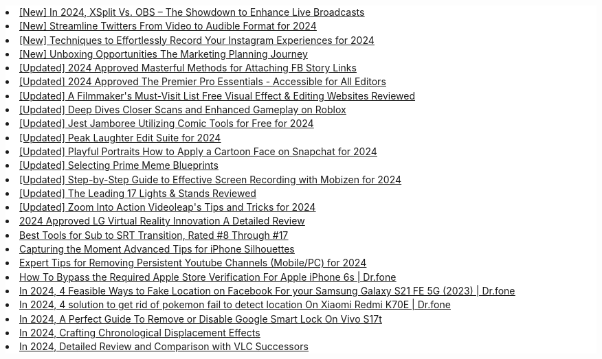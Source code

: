 <li><a href="https://fox-glue.techidaily.com/new-in-2024-xsplit-vs-obs-the-showdown-to-enhance-live-broadcasts/"><u>[New] In 2024, XSplit Vs. OBS – The Showdown to Enhance Live Broadcasts</u></a></li>
<li><a href="https://fox-glue.techidaily.com/new-streamline-twitters-from-video-to-audible-format-for-2024/"><u>[New] Streamline Twitters  From Video to Audible Format for 2024</u></a></li>
<li><a href="https://instagram-videos.techidaily.com/new-techniques-to-effortlessly-record-your-instagram-experiences-for-2024/"><u>[New] Techniques to Effortlessly Record Your Instagram Experiences for 2024</u></a></li>
<li><a href="https://fox-glue.techidaily.com/new-unboxing-opportunities-the-marketing-planning-journey/"><u>[New] Unboxing Opportunities  The Marketing Planning Journey</u></a></li>
<li><a href="https://facebook-video-content.techidaily.com/updated-2024-approved-masterful-methods-for-attaching-fb-story-links/"><u>[Updated] 2024 Approved  Masterful Methods for Attaching FB Story Links</u></a></li>
<li><a href="https://vp-tips.techidaily.com/updated-2024-approved-the-premier-pro-essentials-accessible-for-all-editors/"><u>[Updated] 2024 Approved  The Premier Pro Essentials - Accessible for All Editors</u></a></li>
<li><a href="https://fox-glue.techidaily.com/updated-a-filmmakers-must-visit-list-free-visual-effect-and-editing-websites-reviewed/"><u>[Updated] A Filmmaker's Must-Visit List  Free Visual Effect & Editing Websites Reviewed</u></a></li>
<li><a href="https://fox-glue.techidaily.com/updated-deep-dives-closer-scans-and-enhanced-gameplay-on-roblox/"><u>[Updated] Deep Dives  Closer Scans and Enhanced Gameplay on Roblox</u></a></li>
<li><a href="https://fox-glue.techidaily.com/updated-jest-jamboree-utilizing-comic-tools-for-free-for-2024/"><u>[Updated] Jest Jamboree  Utilizing Comic Tools for Free for 2024</u></a></li>
<li><a href="https://fox-glue.techidaily.com/updated-peak-laughter-edit-suite-for-2024/"><u>[Updated] Peak Laughter Edit Suite for 2024</u></a></li>
<li><a href="https://fox-glue.techidaily.com/updated-playful-portraits-how-to-apply-a-cartoon-face-on-snapchat-for-2024/"><u>[Updated] Playful Portraits  How to Apply a Cartoon Face on Snapchat for 2024</u></a></li>
<li><a href="https://some-skills.techidaily.com/updated-selecting-prime-meme-blueprints/"><u>[Updated] Selecting Prime Meme Blueprints</u></a></li>
<li><a href="https://video-capture.techidaily.com/updated-step-by-step-guide-to-effective-screen-recording-with-mobizen-for-2024/"><u>[Updated] Step-by-Step Guide to Effective Screen Recording with Mobizen for 2024</u></a></li>
<li><a href="https://youtube-blog.techidaily.com/ed-the-leading-17-lights-and-stands-reviewed/"><u>[Updated] The Leading 17 Lights & Stands Reviewed</u></a></li>
<li><a href="https://fox-glue.techidaily.com/updated-zoom-into-action-videoleaps-tips-and-tricks-for-2024/"><u>[Updated] Zoom Into Action  Videoleap's Tips and Tricks for 2024</u></a></li>
<li><a href="https://extra-guidance.techidaily.com/2024-approved-lg-virtual-reality-innovation-a-detailed-review/"><u>2024 Approved  LG Virtual Reality Innovation  A Detailed Review</u></a></li>
<li><a href="https://fox-glue.techidaily.com/best-tools-for-sub-to-srt-transition-rated-8-through-17/"><u>Best Tools for Sub to SRT Transition, Rated #8 Through #17</u></a></li>
<li><a href="https://extra-tips.techidaily.com/capturing-the-moment-advanced-tips-for-iphone-silhouettes/"><u>Capturing the Moment  Advanced Tips for iPhone Silhouettes</u></a></li>
<li><a href="https://youtube-stream.techidaily.com/expert-tips-for-removing-persistent-youtube-channels-mobilepc-for-2024/"><u>Expert Tips for Removing Persistent Youtube Channels (Mobile/PC) for 2024</u></a></li>
<li><a href="https://iphone-unlock.techidaily.com/how-to-bypass-the-required-apple-store-verification-for-apple-iphone-6s-drfone-by-drfone-ios/"><u>How To Bypass the Required Apple Store Verification For Apple iPhone 6s | Dr.fone</u></a></li>
<li><a href="https://location-social.techidaily.com/in-2024-4-feasible-ways-to-fake-location-on-facebook-for-your-samsung-galaxy-s21-fe-5g-2023-drfone-by-drfone-virtual-android/"><u>In 2024, 4 Feasible Ways to Fake Location on Facebook For your Samsung Galaxy S21 FE 5G (2023) | Dr.fone</u></a></li>
<li><a href="https://android-pokemon-go.techidaily.com/in-2024-4-solution-to-get-rid-of-pokemon-fail-to-detect-location-on-xiaomi-redmi-k70e-drfone-by-drfone-virtual-android/"><u>In 2024, 4 solution to get rid of pokemon fail to detect location On Xiaomi Redmi K70E | Dr.fone</u></a></li>
<li><a href="https://android-unlock.techidaily.com/in-2024-a-perfect-guide-to-remove-or-disable-google-smart-lock-on-vivo-s17t-by-drfone-android/"><u>In 2024, A Perfect Guide To Remove or Disable Google Smart Lock On Vivo S17t</u></a></li>
<li><a href="https://fox-glue.techidaily.com/in-2024-crafting-chronological-displacement-effects/"><u>In 2024, Crafting Chronological Displacement Effects</u></a></li>
<li><a href="https://fox-glue.techidaily.com/in-2024-detailed-review-and-comparison-with-vlc-successors/"><u>In 2024, Detailed Review and Comparison with VLC Successors</u></a></li>